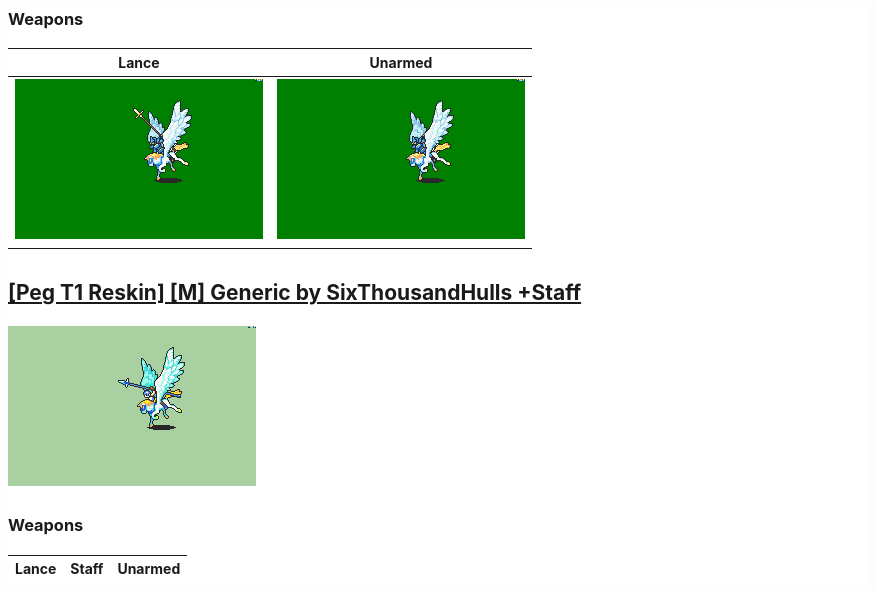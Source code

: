
### Weapons


|Lance |Unarmed |
|  :---: | :---: |
| <img alt="Lance animation" src="./%5BPeg%20T1%20Reskin%5D%20%5BM%5D%20Armored%20by%20Lisandra_Brave/2.%20Lance/Lance.gif" /> | <img alt="Unarmed animation" src="./%5BPeg%20T1%20Reskin%5D%20%5BM%5D%20Armored%20by%20Lisandra_Brave/8.%20Unarmed/Unarmed.gif" /> |


## [\[Peg T1 Reskin\] \[M\] Generic by SixThousandHulls +Staff](./%5BPeg%20T1%20Reskin%5D%20%5BM%5D%20Generic%20by%20SixThousandHulls%20+Staff/%5BPeg%20T1%20Reskin%5D%20%5BM%5D%20Generic%20by%20SixThousandHulls%20+Staff)

<img src="./%5BPeg%20T1%20Reskin%5D%20%5BM%5D%20Generic%20by%20SixThousandHulls%20+Staff/2.%20Lance/Lance_000.png" alt="[Peg T1 Reskin] [M] Generic by SixThousandHulls +Staff standing" />


### Weapons


|Lance |Staff |Unarmed |
|  :---: | :---: | :---: |